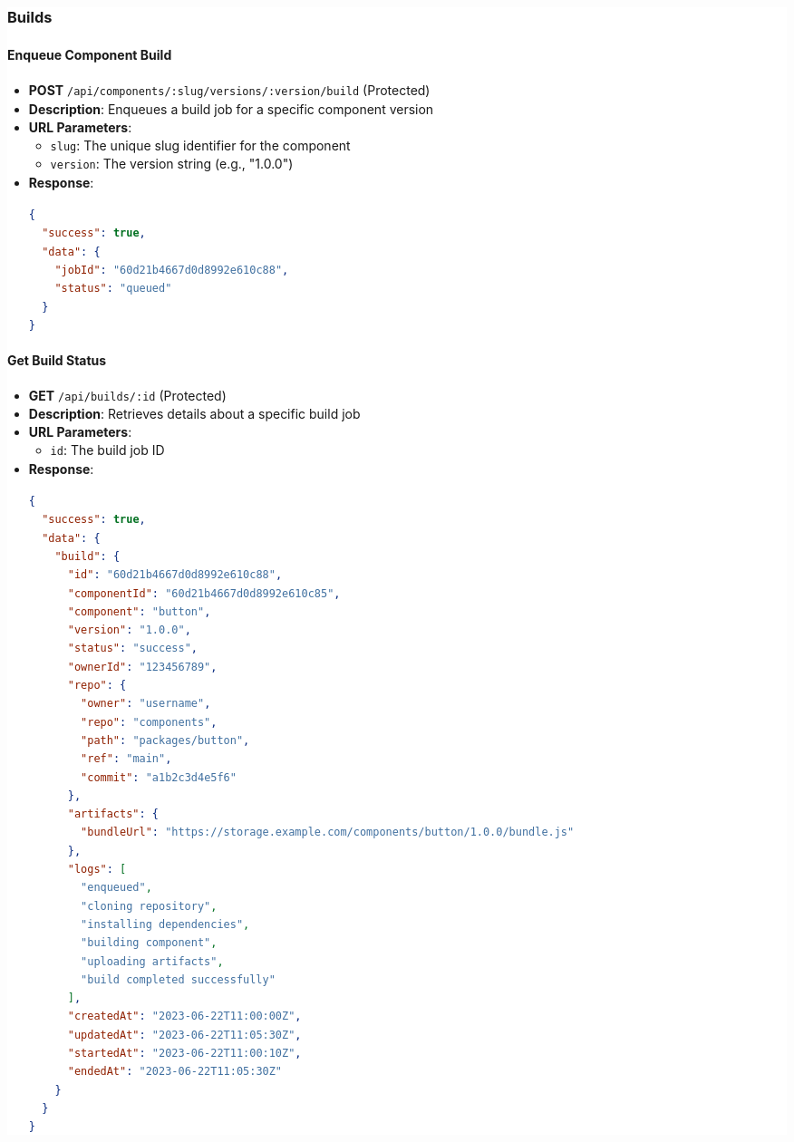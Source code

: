 ### Builds

#### Enqueue Component Build

- **POST** `/api/components/:slug/versions/:version/build` (Protected)
- **Description**: Enqueues a build job for a specific component version
- **URL Parameters**:
  - `slug`: The unique slug identifier for the component
  - `version`: The version string (e.g., "1.0.0")
- **Response**:
  ```json
  {
    "success": true,
    "data": {
      "jobId": "60d21b4667d0d8992e610c88",
      "status": "queued"
    }
  }
  ```

#### Get Build Status

- **GET** `/api/builds/:id` (Protected)
- **Description**: Retrieves details about a specific build job
- **URL Parameters**:
  - `id`: The build job ID
- **Response**:
  ```json
  {
    "success": true,
    "data": {
      "build": {
        "id": "60d21b4667d0d8992e610c88",
        "componentId": "60d21b4667d0d8992e610c85",
        "component": "button",
        "version": "1.0.0",
        "status": "success",
        "ownerId": "123456789",
        "repo": {
          "owner": "username",
          "repo": "components",
          "path": "packages/button",
          "ref": "main",
          "commit": "a1b2c3d4e5f6"
        },
        "artifacts": {
          "bundleUrl": "https://storage.example.com/components/button/1.0.0/bundle.js"
        },
        "logs": [
          "enqueued",
          "cloning repository",
          "installing dependencies",
          "building component",
          "uploading artifacts",
          "build completed successfully"
        ],
        "createdAt": "2023-06-22T11:00:00Z",
        "updatedAt": "2023-06-22T11:05:30Z",
        "startedAt": "2023-06-22T11:00:10Z",
        "endedAt": "2023-06-22T11:05:30Z"
      }
    }
  }
  ```
